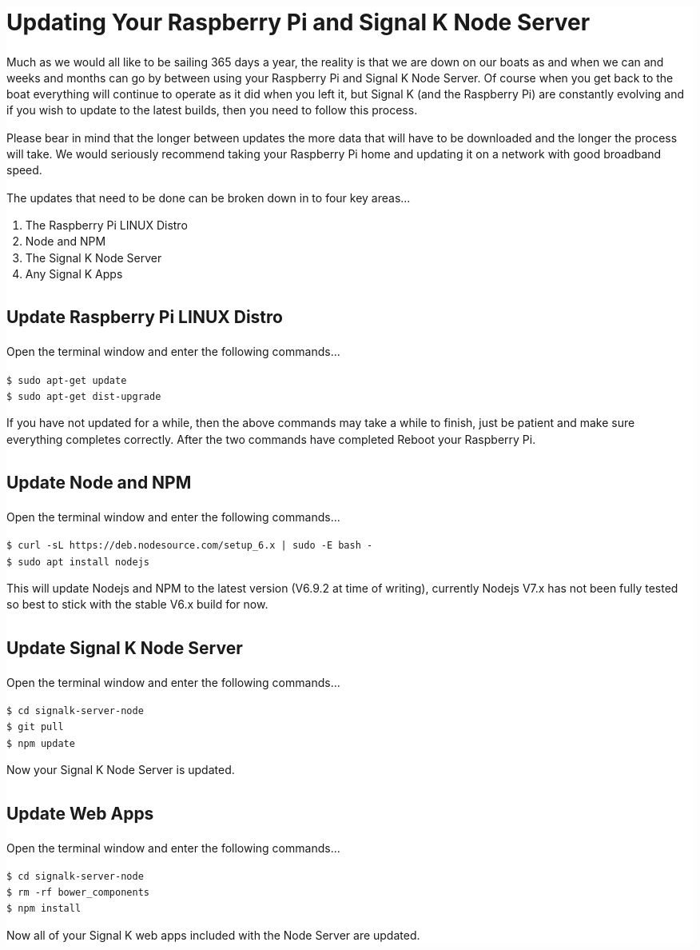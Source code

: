# Updating Your Raspberry Pi and Signal K Node Server

Much as we would all like to be sailing 365 days a year, the reality is that we are down on our boats as and when we can and weeks and months can go by between using your Raspberry Pi and Signal K Node Server. Of course when you get back to the boat everything will continue to operate as it did when you left it, but Signal K (and the Raspberry Pi) are constantly evolving and if you wish to update to the latest builds, then you need to follow this process.

Please bear in mind that the longer between updates the more data that will have to be downloaded and the longer the process will take. We would seriously recommend taking your Raspberry Pi home and updating it on a network with good broadband speed.

The updates that need to be done can be broken down in to four key areas...

1. The Raspberry Pi LINUX Distro
1. Node and NPM
1. The Signal K Node Server
1. Any Signal K Apps

## Update Raspberry Pi LINUX Distro

Open the terminal window and enter the following commands...

    $ sudo apt-get update
    $ sudo apt-get dist-upgrade

If you have not updated for a while, then the above commands may take a while to finish, just be patient and make sure everything completes correctly. After the two commands have completed Reboot your Raspberry Pi.

## Update Node and NPM

Open the terminal window and enter the following commands...

    $ curl -sL https://deb.nodesource.com/setup_6.x | sudo -E bash -
    $ sudo apt install nodejs

This will update Nodejs and NPM to the latest version (V6.9.2 at time of writing), currently Nodejs V7.x has not been fully tested so best to stick with the stable V6.x build for now.

## Update Signal K Node Server

Open the terminal window and enter the following commands...

    $ cd signalk-server-node
    $ git pull
    $ npm update

Now your Signal K Node Server is updated.

## Update Web Apps

Open the terminal window and enter the following commands...

    $ cd signalk-server-node
    $ rm -rf bower_components
    $ npm install

Now all of your Signal K web apps included with the Node Server are updated.
